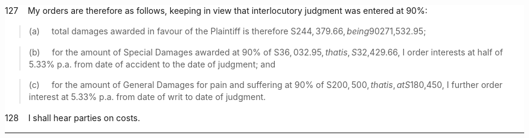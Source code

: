   
  

127    My orders are therefore as follows, keeping in view that interlocutory judgment was entered at 90%:

> (a)     total damages awarded in favour of the Plaintiff is therefore S$244,379.66, being 90% of S$271,532.95;

> (b)     for the amount of Special Damages awarded at 90% of S$36,032.95, that is, S$32,429.66, I order interests at half of 5.33% p.a. from date of accident to the date of judgment; and

> (c)     for the amount of General Damages for pain and suffering at 90% of S$200,500, that is, at S$180,450, I further order interest at 5.33% p.a. from date of writ to date of judgment.

128    I shall hear parties on costs.

* * *

[^1]: References shall be made to the Bundles which were tendered in the course of the proceedings by their markings and the page numbers as follows:Plaintiff’s Bundle of DocumentsPD1-126Plaintiff’s Bundle of Affidavits (P-Aff)PF1-119Defendant’s Bundle of Documents DD1-51Defendant’s Bundle of Medical ReportsDM1-49For references to the Notes of Evidence, as the Plaintiff has compiled the notes of evidence from the various days of hearing into a Bundle, these shall be referred to as NE1-110.

[^2]: PD16, Dr Victor Seah’s medical report. See also NE31. (All references to “NE” are to the Plaintiff’s bound **Bundle of Notes of Evidence (Assessment of Damages)**.

[^3]: Plaintiff’s Closing Submissions, at para 3.

[^4]: Order 40A rule 2 Rules of Court.

[^5]: NE36, and NE 83-84.

[^6]: NE83-84.

[^7]: NE36 at para C.

[^8]: NE32, at para B-C.

[^9]: NE33, at para B-C.

[^10]: NE32 at para D-E.

[^11]: PD16-17.

[^12]: _Ibid._.

[^13]: PD16.

[^14]: _Ibid._.

[^15]: PD26.

[^16]: NE34.

[^17]: PD27.

[^18]: DM16.

[^19]: DM13.

[^20]: Plaintiff’s Closing Submissions at para 21.

[^21]: NE101 to NE102 at para A.

[^22]: _Ibid._, at para 9.

[^23]: NE102.

[^24]: Plaintiff’s Closing Submissions, at para 17.

[^25]: PD16.

[^26]: _Ibid._.

[^27]: PD27.

[^28]: NE34, at para A-B.

[^29]: DD18.

[^30]: PD52.

[^31]: PD52.

[^32]: PD26.

[^33]: _Ibid._, at p38.

[^34]: PD16,

[^35]: DD20.

[^36]: NE85 at para A-B.

[^37]: PD17.

[^38]: PD53 at para 5.

[^39]: PD28 and 29.

[^40]: PD17 at para 4.

[^41]: PD27 at para 5.

[^42]: PD43, penultimate sentence.

[^43]: NE84 para A to NE85 at para D.

[^44]: Guidelines, at p50, A.(c)(ii).

[^45]: PD28 at para 5.

[^46]: PD53 at para 1.

[^47]: PD17 at para 3.

[^48]: PD28 at para 6.

[^49]: PD42 and 43.

[^50]: PD54 at para 6.

[^51]: NE91 at para C-E.

[^52]: NE89 at para C.

[^53]: NE89 at para D-E.

[^54]: PD54 at para 4.

[^55]: Plaintiff’s Closing Submissions at para 46.

[^56]: Guidelines, at p50, para A.(c)(ii)

[^57]: PD23.

[^58]: _Ibid._.

[^59]: Guidelines, at p6.

[^60]: Guidelines, p7 at para B.

[^61]: Plaintiff’s Closing Submissions, at para 55.

[^62]: _Ibid._, at para 62.

[^63]: DD6.

[^64]: PD31-32.

[^65]: NE54 at para B-C.


[^66]: NE56 at para D-E.
[^67]: NE54 at para A-B.
[^68]: PD31-32 at the 1st para 7 (there is mis-numbering with two paras 7), DM11 at paras 70.
[^69]: DM11 at 68.
[^70]: DM11 at para 70. See Ms Khoo Sue Anne’s report at PD23-24.
[^71]: _Ibid._.
[^72]: _Ibid._, at para 79.
[^73]: PD23 and PD31.
[^74]: PD
[^75]: PD23-24 and PD30-32; and DM3-12, and in particular, paragraph 60_ff_.
[^76]: PD10, at para 64.
[^77]: NE67 at para D.
[^78]: Plaintiff’s Closing Submissions at para 66.
[^79]: NE65 at para E to NE66 at para B.
[^80]: DM10 at para 60.
[^81]: DM10 at para 61.
[^82]: The Plaintiff has a Diploma in Mechanical Engineering, according to Ms Khoo Sue Anne’s report of 27 March 2014 at PD23.
[^83]: NE56 at para A-B.
[^84]: PD24 under TEST RESULTS AND DISCUSSION.
[^85]: 1st and 2nd Defendants’ Closing Submissions from p17_ff_.
[^86]: Consultant, Department of Opthalmology & Visual Sciences, KTPH, at PD22.
[^87]: Associate Consultant, Department of Dental Surgery (Oral and Maxillofacial Surgery), KTPH, at PD18-19
[^88]: PD35.
[^89]: 1st and 2nd Defendants’ Closing Submissions at pp17-20.
[^90]: Plaintiff’s Closing Submissions at para 69.
[^91]: PD19.
[^92]: Plaintiff’s Closing Submissions, at para 74.
[^93]: PD22.
[^94]: Guidelines, at p10, para D.(e).
[^95]: Guidelines, at p10, para D.(g).
[^96]: See para 77 above.
[^97]: _Ibid._, at para 52.
[^98]: Guidelines, at p57, A.(a).
[^99]: Guidelines, at p16.
[^100]: NE28 at para C-D.
[^101]: NE28, at para C-E
[^102]: PD25.
[^103]: NE26 at para C.
[^104]: 1st and 2nd Defendants’ Closing Submissions at para 63.
[^105]: Guidelines, at p13, paragraph F.(c).
[^106]: PD19.
[^107]: Guidelines, at p13, paragraph F.(d).
[^108]: Plaintiff’s Closing Submissions, at para 93.
[^109]: PF6 at para 20.
[^110]: NE15 at para E.
[^111]: PF6 at \[20\].
[^112]: NE15 at \[E\].
[^113]: NE4 at para A-B.
[^114]: NE7 at para E; NE8 at para C-E.
[^115]: _Ibid._, at \[53\].